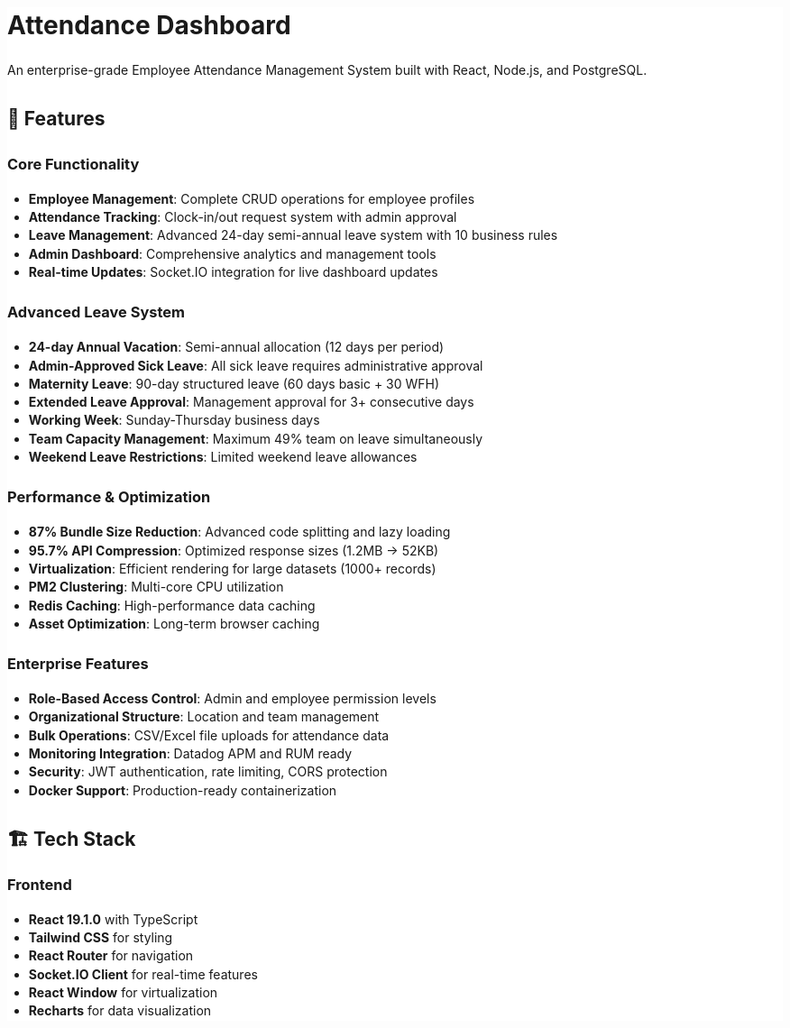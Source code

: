 # Attendance Dashboard

An enterprise-grade Employee Attendance Management System built with React, Node.js, and PostgreSQL.

## 🚀 Features

### Core Functionality
- **Employee Management**: Complete CRUD operations for employee profiles
- **Attendance Tracking**: Clock-in/out request system with admin approval
- **Leave Management**: Advanced 24-day semi-annual leave system with 10 business rules
- **Admin Dashboard**: Comprehensive analytics and management tools
- **Real-time Updates**: Socket.IO integration for live dashboard updates

### Advanced Leave System
- **24-day Annual Vacation**: Semi-annual allocation (12 days per period)
- **Admin-Approved Sick Leave**: All sick leave requires administrative approval
- **Maternity Leave**: 90-day structured leave (60 days basic + 30 WFH)
- **Extended Leave Approval**: Management approval for 3+ consecutive days
- **Working Week**: Sunday-Thursday business days
- **Team Capacity Management**: Maximum 49% team on leave simultaneously
- **Weekend Leave Restrictions**: Limited weekend leave allowances

### Performance & Optimization
- **87% Bundle Size Reduction**: Advanced code splitting and lazy loading
- **95.7% API Compression**: Optimized response sizes (1.2MB → 52KB)
- **Virtualization**: Efficient rendering for large datasets (1000+ records)
- **PM2 Clustering**: Multi-core CPU utilization
- **Redis Caching**: High-performance data caching
- **Asset Optimization**: Long-term browser caching

### Enterprise Features
- **Role-Based Access Control**: Admin and employee permission levels
- **Organizational Structure**: Location and team management
- **Bulk Operations**: CSV/Excel file uploads for attendance data
- **Monitoring Integration**: Datadog APM and RUM ready
- **Security**: JWT authentication, rate limiting, CORS protection
- **Docker Support**: Production-ready containerization

## 🏗️ Tech Stack

### Frontend
- **React 19.1.0** with TypeScript
- **Tailwind CSS** for styling
- **React Router** for navigation
- **Socket.IO Client** for real-time features
- **React Window** for virtualization
- **Recharts** for data visualization
